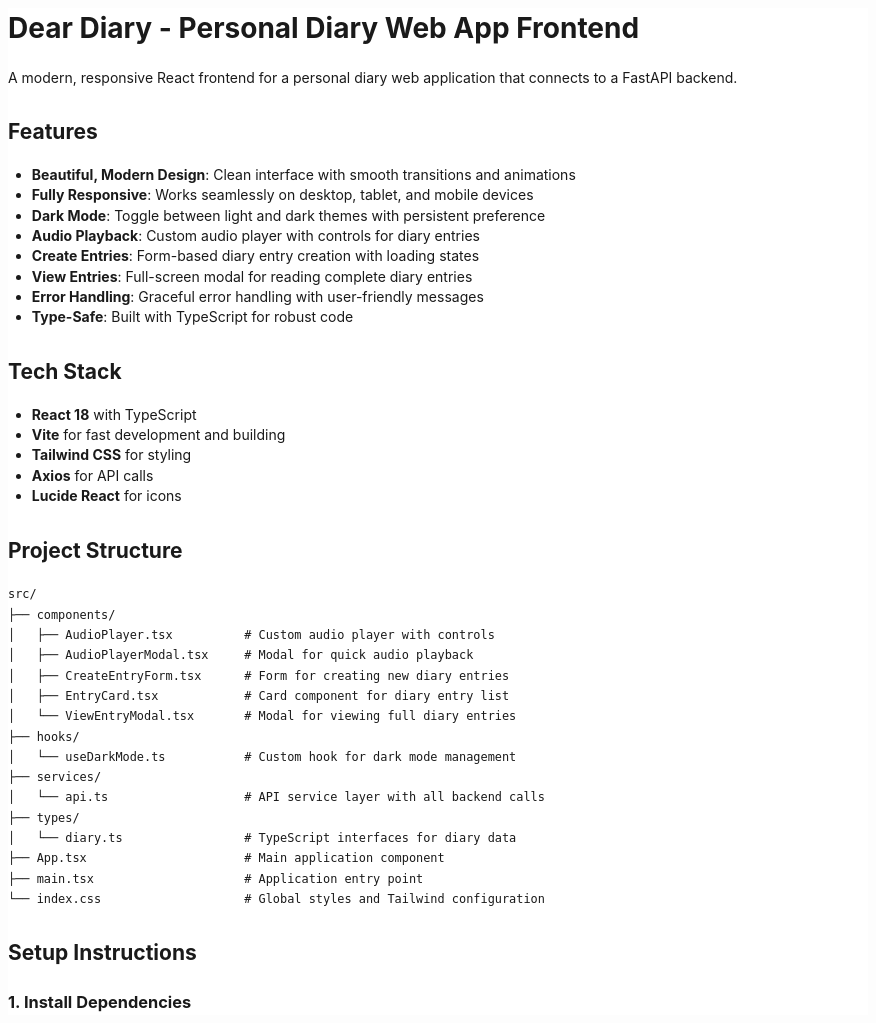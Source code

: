 # Dear Diary - Personal Diary Web App Frontend

A modern, responsive React frontend for a personal diary web application that connects to a FastAPI backend.

## Features

- **Beautiful, Modern Design**: Clean interface with smooth transitions and animations
- **Fully Responsive**: Works seamlessly on desktop, tablet, and mobile devices
- **Dark Mode**: Toggle between light and dark themes with persistent preference
- **Audio Playback**: Custom audio player with controls for diary entries
- **Create Entries**: Form-based diary entry creation with loading states
- **View Entries**: Full-screen modal for reading complete diary entries
- **Error Handling**: Graceful error handling with user-friendly messages
- **Type-Safe**: Built with TypeScript for robust code

## Tech Stack

- **React 18** with TypeScript
- **Vite** for fast development and building
- **Tailwind CSS** for styling
- **Axios** for API calls
- **Lucide React** for icons

## Project Structure

```
src/
├── components/
│   ├── AudioPlayer.tsx          # Custom audio player with controls
│   ├── AudioPlayerModal.tsx     # Modal for quick audio playback
│   ├── CreateEntryForm.tsx      # Form for creating new diary entries
│   ├── EntryCard.tsx            # Card component for diary entry list
│   └── ViewEntryModal.tsx       # Modal for viewing full diary entries
├── hooks/
│   └── useDarkMode.ts           # Custom hook for dark mode management
├── services/
│   └── api.ts                   # API service layer with all backend calls
├── types/
│   └── diary.ts                 # TypeScript interfaces for diary data
├── App.tsx                      # Main application component
├── main.tsx                     # Application entry point
└── index.css                    # Global styles and Tailwind configuration
```

## Setup Instructions

### 1. Install Dependencies
